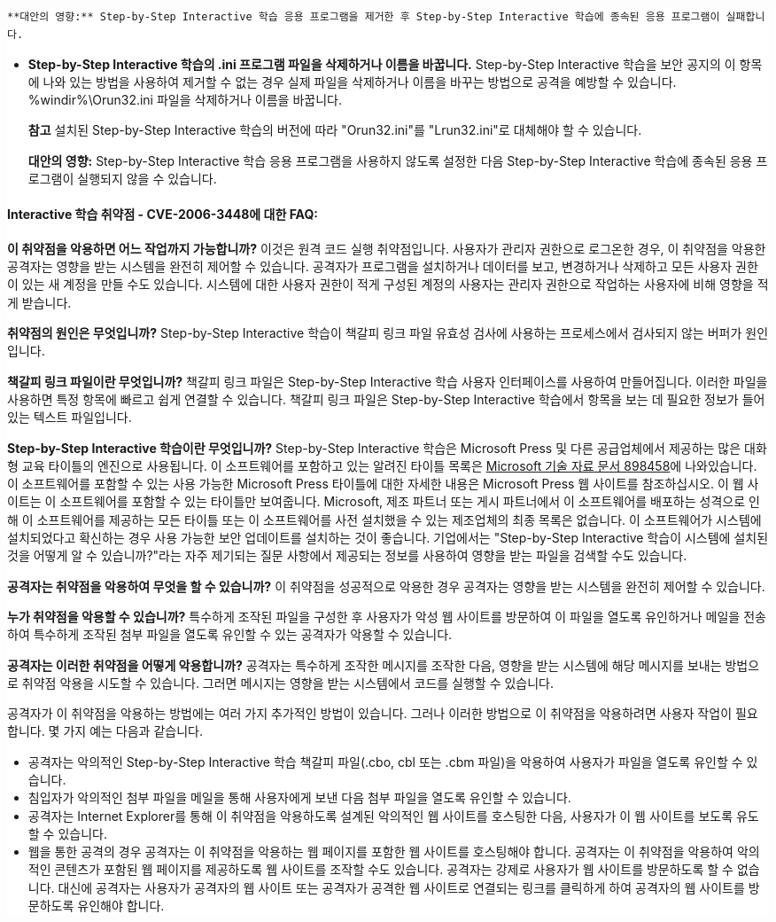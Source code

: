     **대안의 영향:** Step-by-Step Interactive 학습 응용 프로그램을 제거한 후 Step-by-Step Interactive 학습에 종속된 응용 프로그램이 실패합니다.

-   **Step-by-Step Interactive 학습의 .ini 프로그램 파일을 삭제하거나 이름을 바꿉니다.**
    Step-by-Step Interactive 학습을 보안 공지의 이 항목에 나와 있는 방법을 사용하여 제거할 수 없는 경우 실제 파일을 삭제하거나 이름을 바꾸는 방법으로 공격을 예방할 수 있습니다. %windir%\\Orun32.ini 파일을 삭제하거나 이름을 바꿉니다.

    **참고** 설치된 Step-by-Step Interactive 학습의 버전에 따라 "Orun32.ini"를 "Lrun32.ini"로 대체해야 할 수 있습니다.

    **대안의 영향:** Step-by-Step Interactive 학습 응용 프로그램을 사용하지 않도록 설정한 다음 Step-by-Step Interactive 학습에 종속된 응용 프로그램이 실행되지 않을 수 있습니다.

#### Interactive 학습 취약점 - CVE-2006-3448에 대한 FAQ:

**이 취약점을 악용하면 어느 작업까지 가능합니까?**
이것은 원격 코드 실행 취약점입니다. 사용자가 관리자 권한으로 로그온한 경우, 이 취약점을 악용한 공격자는 영향을 받는 시스템을 완전히 제어할 수 있습니다. 공격자가 프로그램을 설치하거나 데이터를 보고, 변경하거나 삭제하고 모든 사용자 권한이 있는 새 계정을 만들 수도 있습니다. 시스템에 대한 사용자 권한이 적게 구성된 계정의 사용자는 관리자 권한으로 작업하는 사용자에 비해 영향을 적게 받습니다.

**취약점의 원인은 무엇입니까?**
Step-by-Step Interactive 학습이 책갈피 링크 파일 유효성 검사에 사용하는 프로세스에서 검사되지 않는 버퍼가 원인입니다.

**책갈피 링크 파일이란 무엇입니까?**
책갈피 링크 파일은 Step-by-Step Interactive 학습 사용자 인터페이스를 사용하여 만들어집니다. 이러한 파일을 사용하면 특정 항목에 빠르고 쉽게 연결할 수 있습니다. 책갈피 링크 파일은 Step-by-Step Interactive 학습에서 항목을 보는 데 필요한 정보가 들어 있는 텍스트 파일입니다.

**Step-by-Step Interactive 학습이란 무엇입니까?**
Step-by-Step Interactive 학습은 Microsoft Press 및 다른 공급업체에서 제공하는 많은 대화형 교육 타이틀의 엔진으로 사용됩니다. 이 소프트웨어를 포함하고 있는 알려진 타이틀 목록은 [Microsoft 기술 자료 문서 898458](http://support.microsoft.com/kb/898458)에 나와있습니다. 이 소프트웨어를 포함할 수 있는 사용 가능한 Microsoft Press 타이틀에 대한 자세한 내용은 Microsoft Press 웹 사이트를 참조하십시오. 이 웹 사이트는 이 소프트웨어를 포함할 수 있는 타이틀만 보여줍니다. Microsoft, 제조 파트너 또는 게시 파트너에서 이 소프트웨어를 배포하는 성격으로 인해 이 소프트웨어를 제공하는 모든 타이틀 또는 이 소프트웨어를 사전 설치했을 수 있는 제조업체의 최종 목록은 없습니다. 이 소프트웨어가 시스템에 설치되었다고 확신하는 경우 사용 가능한 보안 업데이트를 설치하는 것이 좋습니다. 기업에서는 "Step-by-Step Interactive 학습이 시스템에 설치된 것을 어떻게 알 수 있습니까?"라는 자주 제기되는 질문 사항에서 제공되는 정보를 사용하여 영향을 받는 파일을 검색할 수도 있습니다.

**공격자는 취약점을 악용하여 무엇을 할 수 있습니까?**
이 취약점을 성공적으로 악용한 경우 공격자는 영향을 받는 시스템을 완전히 제어할 수 있습니다.

**누가 취약점을 악용할 수 있습니까?**
특수하게 조작된 파일을 구성한 후 사용자가 악성 웹 사이트를 방문하여 이 파일을 열도록 유인하거나 메일을 전송하여 특수하게 조작된 첨부 파일을 열도록 유인할 수 있는 공격자가 악용할 수 있습니다.

**공격자는 이러한 취약점을 어떻게 악용합니까?**
공격자는 특수하게 조작한 메시지를 조작한 다음, 영향을 받는 시스템에 해당 메시지를 보내는 방법으로 취약점 악용을 시도할 수 있습니다. 그러면 메시지는 영향을 받는 시스템에서 코드를 실행할 수 있습니다.

공격자가 이 취약점을 악용하는 방법에는 여러 가지 추가적인 방법이 있습니다. 그러나 이러한 방법으로 이 취약점을 악용하려면 사용자 작업이 필요합니다. 몇 가지 예는 다음과 같습니다.

-   공격자는 악의적인 Step-by-Step Interactive 학습 책갈피 파일(.cbo, cbl 또는 .cbm 파일)을 악용하여 사용자가 파일을 열도록 유인할 수 있습니다.
-   침입자가 악의적인 첨부 파일을 메일을 통해 사용자에게 보낸 다음 첨부 파일을 열도록 유인할 수 있습니다.
-   공격자는 Internet Explorer를 통해 이 취약점을 악용하도록 설계된 악의적인 웹 사이트를 호스팅한 다음, 사용자가 이 웹 사이트를 보도록 유도할 수 있습니다.
-   웹을 통한 공격의 경우 공격자는 이 취약점을 악용하는 웹 페이지를 포함한 웹 사이트를 호스팅해야 합니다. 공격자는 이 취약점을 악용하여 악의적인 콘텐츠가 포함된 웹 페이지를 제공하도록 웹 사이트를 조작할 수도 있습니다. 공격자는 강제로 사용자가 웹 사이트를 방문하도록 할 수 없습니다. 대신에 공격자는 사용자가 공격자의 웹 사이트 또는 공격자가 공격한 웹 사이트로 연결되는 링크를 클릭하게 하여 공격자의 웹 사이트를 방문하도록 유인해야 합니다.
